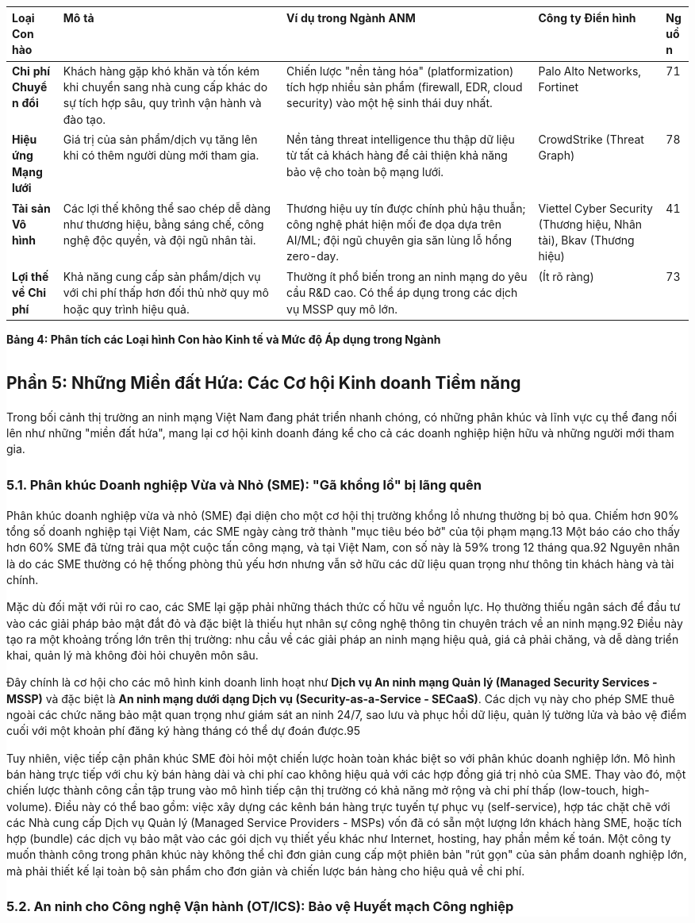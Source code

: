 | Loại Con hào | Mô tả | Ví dụ trong Ngành ANM | Công ty Điển hình | Nguồn |
| :---- | :---- | :---- | :---- | :---- |
| **Chi phí Chuyển đổi** | Khách hàng gặp khó khăn và tốn kém khi chuyển sang nhà cung cấp khác do sự tích hợp sâu, quy trình vận hành và đào tạo. | Chiến lược "nền tảng hóa" (platformization) tích hợp nhiều sản phẩm (firewall, EDR, cloud security) vào một hệ sinh thái duy nhất. | Palo Alto Networks, Fortinet | 71 |
| **Hiệu ứng Mạng lưới** | Giá trị của sản phẩm/dịch vụ tăng lên khi có thêm người dùng mới tham gia. | Nền tảng threat intelligence thu thập dữ liệu từ tất cả khách hàng để cải thiện khả năng bảo vệ cho toàn bộ mạng lưới. | CrowdStrike (Threat Graph) | 78 |
| **Tài sản Vô hình** | Các lợi thế không thể sao chép dễ dàng như thương hiệu, bằng sáng chế, công nghệ độc quyền, và đội ngũ nhân tài. | Thương hiệu uy tín được chính phủ hậu thuẫn; công nghệ phát hiện mối đe dọa dựa trên AI/ML; đội ngũ chuyên gia săn lùng lỗ hổng zero-day. | Viettel Cyber Security (Thương hiệu, Nhân tài), Bkav (Thương hiệu) | 41 |
| **Lợi thế về Chi phí** | Khả năng cung cấp sản phẩm/dịch vụ với chi phí thấp hơn đối thủ nhờ quy mô hoặc quy trình hiệu quả. | Thường ít phổ biến trong an ninh mạng do yêu cầu R\&D cao. Có thể áp dụng trong các dịch vụ MSSP quy mô lớn. | (Ít rõ ràng) | 73 |

**Bảng 4: Phân tích các Loại hình Con hào Kinh tế và Mức độ Áp dụng trong Ngành**

## **Phần 5: Những Miền đất Hứa: Các Cơ hội Kinh doanh Tiềm năng**

Trong bối cảnh thị trường an ninh mạng Việt Nam đang phát triển nhanh chóng, có những phân khúc và lĩnh vực cụ thể đang nổi lên như những "miền đất hứa", mang lại cơ hội kinh doanh đáng kể cho cả các doanh nghiệp hiện hữu và những người mới tham gia.

### **5.1. Phân khúc Doanh nghiệp Vừa và Nhỏ (SME): "Gã khổng lồ" bị lãng quên**

Phân khúc doanh nghiệp vừa và nhỏ (SME) đại diện cho một cơ hội thị trường khổng lồ nhưng thường bị bỏ qua. Chiếm hơn 90% tổng số doanh nghiệp tại Việt Nam, các SME ngày càng trở thành "mục tiêu béo bở" của tội phạm mạng.13 Một báo cáo cho thấy hơn 60% SME đã từng trải qua một cuộc tấn công mạng, và tại Việt Nam, con số này là 59% trong 12 tháng qua.92 Nguyên nhân là do các SME thường có hệ thống phòng thủ yếu hơn nhưng vẫn sở hữu các dữ liệu quan trọng như thông tin khách hàng và tài chính.

Mặc dù đối mặt với rủi ro cao, các SME lại gặp phải những thách thức cố hữu về nguồn lực. Họ thường thiếu ngân sách để đầu tư vào các giải pháp bảo mật đắt đỏ và đặc biệt là thiếu hụt nhân sự công nghệ thông tin chuyên trách về an ninh mạng.92 Điều này tạo ra một khoảng trống lớn trên thị trường: nhu cầu về các giải pháp an ninh mạng hiệu quả, giá cả phải chăng, và dễ dàng triển khai, quản lý mà không đòi hỏi chuyên môn sâu.

Đây chính là cơ hội cho các mô hình kinh doanh linh hoạt như **Dịch vụ An ninh mạng Quản lý (Managed Security Services \- MSSP)** và đặc biệt là **An ninh mạng dưới dạng Dịch vụ (Security-as-a-Service \- SECaaS)**. Các dịch vụ này cho phép SME thuê ngoài các chức năng bảo mật quan trọng như giám sát an ninh 24/7, sao lưu và phục hồi dữ liệu, quản lý tường lửa và bảo vệ điểm cuối với một khoản phí đăng ký hàng tháng có thể dự đoán được.95

Tuy nhiên, việc tiếp cận phân khúc SME đòi hỏi một chiến lược hoàn toàn khác biệt so với phân khúc doanh nghiệp lớn. Mô hình bán hàng trực tiếp với chu kỳ bán hàng dài và chi phí cao không hiệu quả với các hợp đồng giá trị nhỏ của SME. Thay vào đó, một chiến lược thành công cần tập trung vào mô hình tiếp cận thị trường có khả năng mở rộng và chi phí thấp (low-touch, high-volume). Điều này có thể bao gồm: việc xây dựng các kênh bán hàng trực tuyến tự phục vụ (self-service), hợp tác chặt chẽ với các Nhà cung cấp Dịch vụ Quản lý (Managed Service Providers \- MSPs) vốn đã có sẵn một lượng lớn khách hàng SME, hoặc tích hợp (bundle) các dịch vụ bảo mật vào các gói dịch vụ thiết yếu khác như Internet, hosting, hay phần mềm kế toán. Một công ty muốn thành công trong phân khúc này không thể chỉ đơn giản cung cấp một phiên bản "rút gọn" của sản phẩm doanh nghiệp lớn, mà phải thiết kế lại toàn bộ sản phẩm cho đơn giản và chiến lược bán hàng cho hiệu quả về chi phí.

### **5.2. An ninh cho Công nghệ Vận hành (OT/ICS): Bảo vệ Huyết mạch Công nghiệp**
